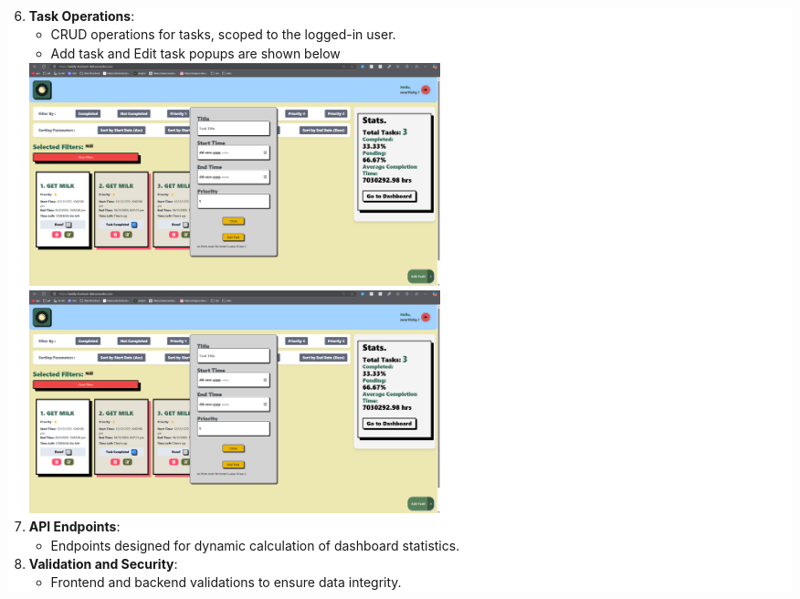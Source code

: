 6. **Task Operations**:
   - CRUD operations for tasks, scoped to the logged-in user.
   - Add task and Edit task popups are shown below
   <img src="./readmeimg/addtask.png" alt="Cat Image" width="450"/>
   <img src="./readmeimg/addtask.png" alt="Cat Image" width="450"/>
7. **API Endpoints**:
   - Endpoints designed for dynamic calculation of dashboard statistics.
8. **Validation and Security**:
   - Frontend and backend validations to ensure data integrity.
